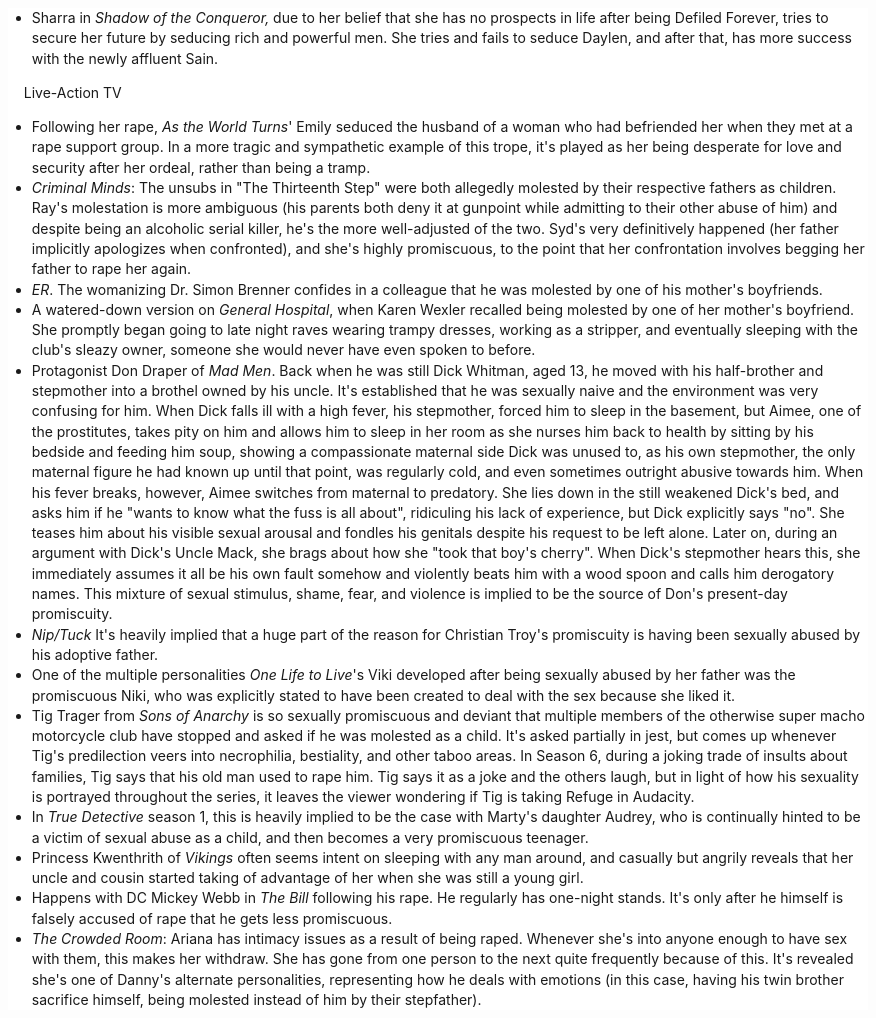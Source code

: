 -   Sharra in _Shadow of the Conqueror,_ due to her belief that she has no prospects in life after being Defiled Forever, tries to secure her future by seducing rich and powerful men. She tries and fails to seduce Daylen, and after that, has more success with the newly affluent Sain.

    Live-Action TV 

-   Following her rape, _As the World Turns_' Emily seduced the husband of a woman who had befriended her when they met at a rape support group. In a more tragic and sympathetic example of this trope, it's played as her being desperate for love and security after her ordeal, rather than being a tramp.
-   _Criminal Minds_: The unsubs in "The Thirteenth Step" were both allegedly molested by their respective fathers as children. Ray's molestation is more ambiguous (his parents both deny it at gunpoint while admitting to their other abuse of him) and despite being an alcoholic serial killer, he's the more well-adjusted of the two. Syd's very definitively happened (her father implicitly apologizes when confronted), and she's highly promiscuous, to the point that her confrontation involves begging her father to rape her again.
-   _ER_. The womanizing Dr. Simon Brenner confides in a colleague that he was molested by one of his mother's boyfriends.
-   A watered-down version on _General Hospital_, when Karen Wexler recalled being molested by one of her mother's boyfriend. She promptly began going to late night raves wearing trampy dresses, working as a stripper, and eventually sleeping with the club's sleazy owner, someone she would never have even spoken to before.
-   Protagonist Don Draper of _Mad Men_. Back when he was still Dick Whitman, aged 13, he moved with his half-brother and stepmother into a brothel owned by his uncle. It's established that he was sexually naive and the environment was very confusing for him. When Dick falls ill with a high fever, his stepmother, forced him to sleep in the basement, but Aimee, one of the prostitutes, takes pity on him and allows him to sleep in her room as she nurses him back to health by sitting by his bedside and feeding him soup, showing a compassionate maternal side Dick was unused to, as his own stepmother, the only maternal figure he had known up until that point, was regularly cold, and even sometimes outright abusive towards him. When his fever breaks, however, Aimee switches from maternal to predatory. She lies down in the still weakened Dick's bed, and asks him if he "wants to know what the fuss is all about", ridiculing his lack of experience, but Dick explicitly says "no". She teases him about his visible sexual arousal and fondles his genitals despite his request to be left alone. Later on, during an argument with Dick's Uncle Mack, she brags about how she "took that boy's cherry". When Dick's stepmother hears this, she immediately assumes it all be his own fault somehow and violently beats him with a wood spoon and calls him derogatory names. This mixture of sexual stimulus, shame, fear, and violence is implied to be the source of Don's present-day promiscuity.
-   _Nip/Tuck_ It's heavily implied that a huge part of the reason for Christian Troy's promiscuity is having been sexually abused by his adoptive father.
-   One of the multiple personalities _One Life to Live_'s Viki developed after being sexually abused by her father was the promiscuous Niki, who was explicitly stated to have been created to deal with the sex because she liked it.
-   Tig Trager from _Sons of Anarchy_ is so sexually promiscuous and deviant that multiple members of the otherwise super macho motorcycle club have stopped and asked if he was molested as a child. It's asked partially in jest, but comes up whenever Tig's predilection veers into necrophilia, bestiality, and other taboo areas. In Season 6, during a joking trade of insults about families, Tig says that his old man used to rape him. Tig says it as a joke and the others laugh, but in light of how his sexuality is portrayed throughout the series, it leaves the viewer wondering if Tig is taking Refuge in Audacity.
-   In _True Detective_ season 1, this is heavily implied to be the case with Marty's daughter Audrey, who is continually hinted to be a victim of sexual abuse as a child, and then becomes a very promiscuous teenager.
-   Princess Kwenthrith of _Vikings_ often seems intent on sleeping with any man around, and casually but angrily reveals that her uncle and cousin started taking of advantage of her when she was still a young girl.
-   Happens with DC Mickey Webb in _The Bill_ following his rape. He regularly has one-night stands. It's only after he himself is falsely accused of rape that he gets less promiscuous.
-   _The Crowded Room_: Ariana has intimacy issues as a result of being raped. Whenever she's into anyone enough to have sex with them, this makes her withdraw. She has gone from one person to the next quite frequently because of this. It's revealed she's one of Danny's alternate personalities, representing how he deals with emotions (in this case, having his twin brother sacrifice himself, being molested instead of him by their stepfather).
